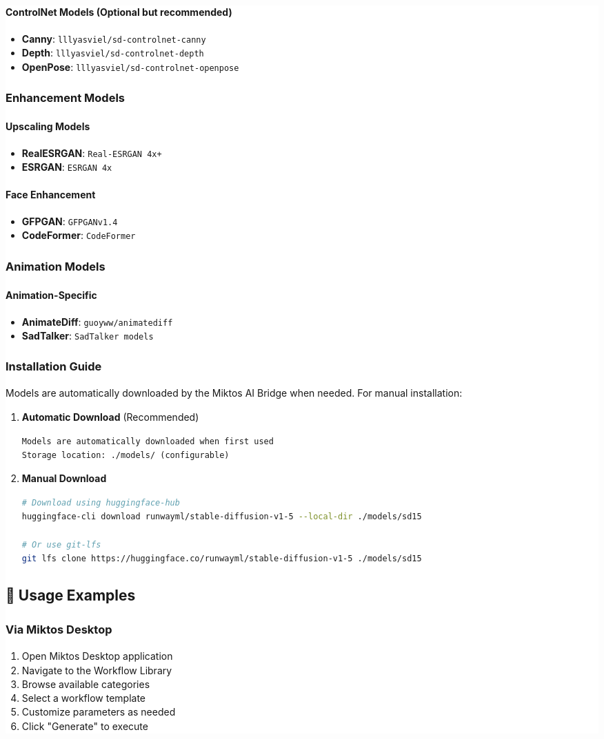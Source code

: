 #### ControlNet Models (Optional but recommended)

- **Canny**: `lllyasviel/sd-controlnet-canny`
- **Depth**: `lllyasviel/sd-controlnet-depth`
- **OpenPose**: `lllyasviel/sd-controlnet-openpose`

### Enhancement Models

#### Upscaling Models

- **RealESRGAN**: `Real-ESRGAN 4x+`
- **ESRGAN**: `ESRGAN 4x`

#### Face Enhancement

- **GFPGAN**: `GFPGANv1.4`
- **CodeFormer**: `CodeFormer`

### Animation Models

#### Animation-Specific

- **AnimateDiff**: `guoyww/animatediff`
- **SadTalker**: `SadTalker models`

### Installation Guide

Models are automatically downloaded by the Miktos AI Bridge when needed. For manual installation:

1. **Automatic Download** (Recommended)

   ```text
   Models are automatically downloaded when first used
   Storage location: ./models/ (configurable)
   ```

2. **Manual Download**

   ```bash
   # Download using huggingface-hub
   huggingface-cli download runwayml/stable-diffusion-v1-5 --local-dir ./models/sd15
   
   # Or use git-lfs
   git lfs clone https://huggingface.co/runwayml/stable-diffusion-v1-5 ./models/sd15
   ```

## 🎯 Usage Examples

### Via Miktos Desktop

1. Open Miktos Desktop application
2. Navigate to the Workflow Library
3. Browse available categories
4. Select a workflow template
5. Customize parameters as needed
6. Click "Generate" to execute
